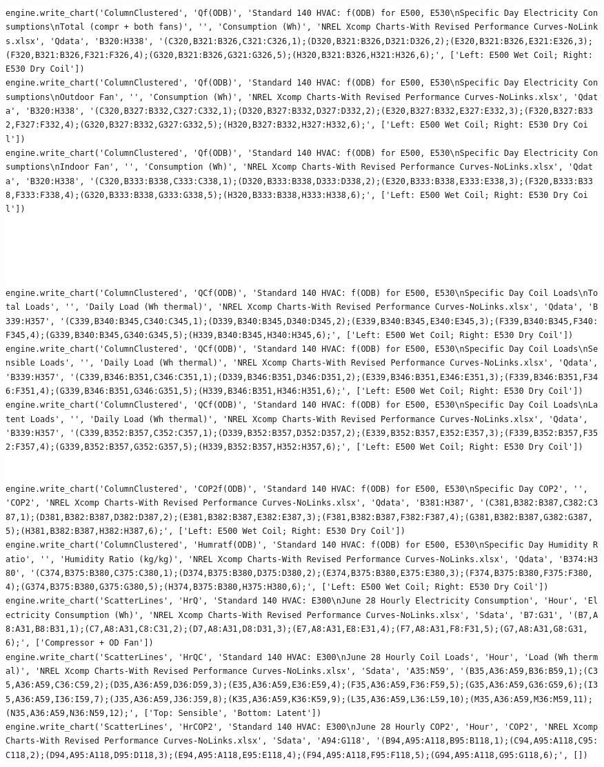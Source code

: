 ```{exec_python}
engine.write_chart('ColumnClustered', 'Qf(ODB)', 'Standard 140 HVAC: f(ODB) for E500, E530\nSpecific Day Electricity Consumptions\nTotal (compr + both fans)', '', 'Consumption (Wh)', 'NREL Xcomp Charts-With Revised Performance Curves-NoLinks.xlsx', 'Qdata', 'B320:H338', '(C320,B321:B326,C321:C326,1);(D320,B321:B326,D321:D326,2);(E320,B321:B326,E321:E326,3);(F320,B321:B326,F321:F326,4);(G320,B321:B326,G321:G326,5);(H320,B321:B326,H321:H326,6);', ['Left: E500 Wet Coil; Right: E530 Dry Coil'])
engine.write_chart('ColumnClustered', 'Qf(ODB)', 'Standard 140 HVAC: f(ODB) for E500, E530\nSpecific Day Electricity Consumptions\nOutdoor Fan', '', 'Consumption (Wh)', 'NREL Xcomp Charts-With Revised Performance Curves-NoLinks.xlsx', 'Qdata', 'B320:H338', '(C320,B327:B332,C327:C332,1);(D320,B327:B332,D327:D332,2);(E320,B327:B332,E327:E332,3);(F320,B327:B332,F327:F332,4);(G320,B327:B332,G327:G332,5);(H320,B327:B332,H327:H332,6);', ['Left: E500 Wet Coil; Right: E530 Dry Coil'])
engine.write_chart('ColumnClustered', 'Qf(ODB)', 'Standard 140 HVAC: f(ODB) for E500, E530\nSpecific Day Electricity Consumptions\nIndoor Fan', '', 'Consumption (Wh)', 'NREL Xcomp Charts-With Revised Performance Curves-NoLinks.xlsx', 'Qdata', 'B320:H338', '(C320,B333:B338,C333:C338,1);(D320,B333:B338,D333:D338,2);(E320,B333:B338,E333:E338,3);(F320,B333:B338,F333:F338,4);(G320,B333:B338,G333:G338,5);(H320,B333:B338,H333:H338,6);', ['Left: E500 Wet Coil; Right: E530 Dry Coil'])





engine.write_chart('ColumnClustered', 'QCf(ODB)', 'Standard 140 HVAC: f(ODB) for E500, E530\nSpecific Day Coil Loads\nTotal Loads', '', 'Daily Load (Wh thermal)', 'NREL Xcomp Charts-With Revised Performance Curves-NoLinks.xlsx', 'Qdata', 'B339:H357', '(C339,B340:B345,C340:C345,1);(D339,B340:B345,D340:D345,2);(E339,B340:B345,E340:E345,3);(F339,B340:B345,F340:F345,4);(G339,B340:B345,G340:G345,5);(H339,B340:B345,H340:H345,6);', ['Left: E500 Wet Coil; Right: E530 Dry Coil'])
engine.write_chart('ColumnClustered', 'QCf(ODB)', 'Standard 140 HVAC: f(ODB) for E500, E530\nSpecific Day Coil Loads\nSensible Loads', '', 'Daily Load (Wh thermal)', 'NREL Xcomp Charts-With Revised Performance Curves-NoLinks.xlsx', 'Qdata', 'B339:H357', '(C339,B346:B351,C346:C351,1);(D339,B346:B351,D346:D351,2);(E339,B346:B351,E346:E351,3);(F339,B346:B351,F346:F351,4);(G339,B346:B351,G346:G351,5);(H339,B346:B351,H346:H351,6);', ['Left: E500 Wet Coil; Right: E530 Dry Coil'])
engine.write_chart('ColumnClustered', 'QCf(ODB)', 'Standard 140 HVAC: f(ODB) for E500, E530\nSpecific Day Coil Loads\nLatent Loads', '', 'Daily Load (Wh thermal)', 'NREL Xcomp Charts-With Revised Performance Curves-NoLinks.xlsx', 'Qdata', 'B339:H357', '(C339,B352:B357,C352:C357,1);(D339,B352:B357,D352:D357,2);(E339,B352:B357,E352:E357,3);(F339,B352:B357,F352:F357,4);(G339,B352:B357,G352:G357,5);(H339,B352:B357,H352:H357,6);', ['Left: E500 Wet Coil; Right: E530 Dry Coil'])


engine.write_chart('ColumnClustered', 'COP2f(ODB)', 'Standard 140 HVAC: f(ODB) for E500, E530\nSpecific Day COP2', '', 'COP2', 'NREL Xcomp Charts-With Revised Performance Curves-NoLinks.xlsx', 'Qdata', 'B381:H387', '(C381,B382:B387,C382:C387,1);(D381,B382:B387,D382:D387,2);(E381,B382:B387,E382:E387,3);(F381,B382:B387,F382:F387,4);(G381,B382:B387,G382:G387,5);(H381,B382:B387,H382:H387,6);', ['Left: E500 Wet Coil; Right: E530 Dry Coil'])
engine.write_chart('ColumnClustered', 'Humratf(ODB)', 'Standard 140 HVAC: f(ODB) for E500, E530\nSpecific Day Humidity Ratio', '', 'Humidity Ratio (kg/kg)', 'NREL Xcomp Charts-With Revised Performance Curves-NoLinks.xlsx', 'Qdata', 'B374:H380', '(C374,B375:B380,C375:C380,1);(D374,B375:B380,D375:D380,2);(E374,B375:B380,E375:E380,3);(F374,B375:B380,F375:F380,4);(G374,B375:B380,G375:G380,5);(H374,B375:B380,H375:H380,6);', ['Left: E500 Wet Coil; Right: E530 Dry Coil'])
engine.write_chart('ScatterLines', 'HrQ', 'Standard 140 HVAC: E300\nJune 28 Hourly Electricity Consumption', 'Hour', 'Electricity Consumption (Wh)', 'NREL Xcomp Charts-With Revised Performance Curves-NoLinks.xlsx', 'Sdata', 'B7:G31', '(B7,A8:A31,B8:B31,1);(C7,A8:A31,C8:C31,2);(D7,A8:A31,D8:D31,3);(E7,A8:A31,E8:E31,4);(F7,A8:A31,F8:F31,5);(G7,A8:A31,G8:G31,6);', ['Compressor + OD Fan'])
engine.write_chart('ScatterLines', 'HrQC', 'Standard 140 HVAC: E300\nJune 28 Hourly Coil Loads', 'Hour', 'Load (Wh thermal)', 'NREL Xcomp Charts-With Revised Performance Curves-NoLinks.xlsx', 'Sdata', 'A35:N59', '(B35,A36:A59,B36:B59,1);(C35,A36:A59,C36:C59,2);(D35,A36:A59,D36:D59,3);(E35,A36:A59,E36:E59,4);(F35,A36:A59,F36:F59,5);(G35,A36:A59,G36:G59,6);(I35,A36:A59,I36:I59,7);(J35,A36:A59,J36:J59,8);(K35,A36:A59,K36:K59,9);(L35,A36:A59,L36:L59,10);(M35,A36:A59,M36:M59,11);(N35,A36:A59,N36:N59,12);', ['Top: Sensible', 'Bottom: Latent'])
engine.write_chart('ScatterLines', 'HrCOP2', 'Standard 140 HVAC: E300\nJune 28 Hourly COP2', 'Hour', 'COP2', 'NREL Xcomp Charts-With Revised Performance Curves-NoLinks.xlsx', 'Sdata', 'A94:G118', '(B94,A95:A118,B95:B118,1);(C94,A95:A118,C95:C118,2);(D94,A95:A118,D95:D118,3);(E94,A95:A118,E95:E118,4);(F94,A95:A118,F95:F118,5);(G94,A95:A118,G95:G118,6);', [])
```